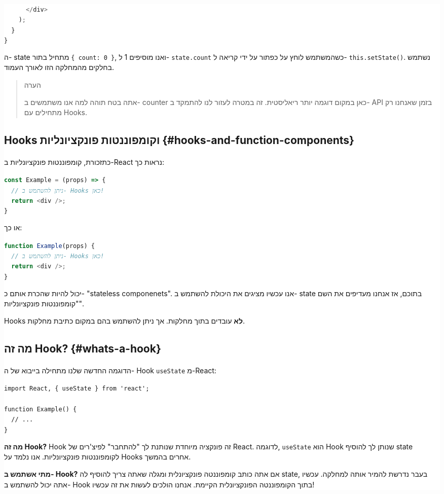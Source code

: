 ```js
      </div>
    );
  }
}
```

ה- state מתחיל בתור `{ count: 0 }`, ואנו מוסיפים 1 ל- `state.count` כשהמשתמש לוחץ על כפתור על ידי קריאה ל- `this.setState()`. נשתמש בחלקים מהמחלקה הזו לאורך העמוד.

>הערה
>
>אתה בטח תוהה למה אנו משתמשים ב- counter כאן במקום דוגמה יותר ריאליסטית. זה במטרה לעזור לנו להתמקד ב- API בזמן שאנחנו רק מתחילים עם Hooks.

## Hooks וקומפוננטות פונקציונליות {#hooks-and-function-components}

כתזכורת, קומפוננטות פונקציונליות ב-React נראות כך:

```js
const Example = (props) => {
  // ניתן להשתמש ב- Hooks כאן!
  return <div />;
}
```

או כך:

```js
function Example(props) {
  // ניתן להשתמש ב- Hooks כאן!
  return <div />;
}
```

יכול להיות שהכרת אותם כ- "stateless componenets". אנו עכשיו מציגים את היכולת להשתמש ב- state בתוכם, אז אנחנו מעדיפים את השם "קומפוננטות פונקציונליות".

Hooks **לא** עובדים בתוך מחלקות. אך ניתן להשתמש בהם במקום כתיבת מחלקות.

## מה זה Hook? {#whats-a-hook}

הדוגמה החדשה שלנו מתחילה בייבוא של ה- Hook `useState` מ-React:

```js{1}
import React, { useState } from 'react';

function Example() {
  // ...
}
```

**מה זה Hook?** Hook זה פונקציה מיוחדת שנותנת לך "להתחבר"  לפיצ'רים של React. לדוגמה, `useState` הוא Hook שנותן לך להוסיף state לקומפוננטות פונקציונליות. אנו נלמד על Hooks אחרים בהמשך.

**מתי אשתמש ב- Hook?** אם אתה כותב קומפוננטה פונקציונלית ומגלה שאתה צריך להוסיף לה state, בעבר נדרשת להמיר אותה למחלקה. עכשיו אתה יכול להשתמש ב- Hook בתוך הקומפוננטה הפונקציונלית הקיימת. אנחנו הולכים לעשות את זה עכשיו!

